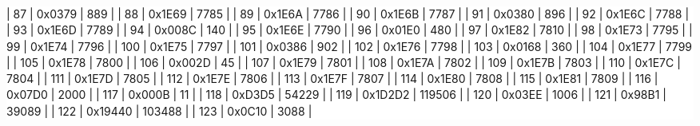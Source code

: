 |      87 | 0x0379      |         889 |
|      88 | 0x1E69      |        7785 |
|      89 | 0x1E6A      |        7786 |
|      90 | 0x1E6B      |        7787 |
|      91 | 0x0380      |         896 |
|      92 | 0x1E6C      |        7788 |
|      93 | 0x1E6D      |        7789 |
|      94 | 0x008C      |         140 |
|      95 | 0x1E6E      |        7790 |
|      96 | 0x01E0      |         480 |
|      97 | 0x1E82      |        7810 |
|      98 | 0x1E73      |        7795 |
|      99 | 0x1E74      |        7796 |
|     100 | 0x1E75      |        7797 |
|     101 | 0x0386      |         902 |
|     102 | 0x1E76      |        7798 |
|     103 | 0x0168      |         360 |
|     104 | 0x1E77      |        7799 |
|     105 | 0x1E78      |        7800 |
|     106 | 0x002D      |          45 |
|     107 | 0x1E79      |        7801 |
|     108 | 0x1E7A      |        7802 |
|     109 | 0x1E7B      |        7803 |
|     110 | 0x1E7C      |        7804 |
|     111 | 0x1E7D      |        7805 |
|     112 | 0x1E7E      |        7806 |
|     113 | 0x1E7F      |        7807 |
|     114 | 0x1E80      |        7808 |
|     115 | 0x1E81      |        7809 |
|     116 | 0x07D0      |        2000 |
|     117 | 0x000B      |          11 |
|     118 | 0xD3D5      |       54229 |
|     119 | 0x1D2D2     |      119506 |
|     120 | 0x03EE      |        1006 |
|     121 | 0x98B1      |       39089 |
|     122 | 0x19440     |      103488 |
|     123 | 0x0C10      |        3088 |